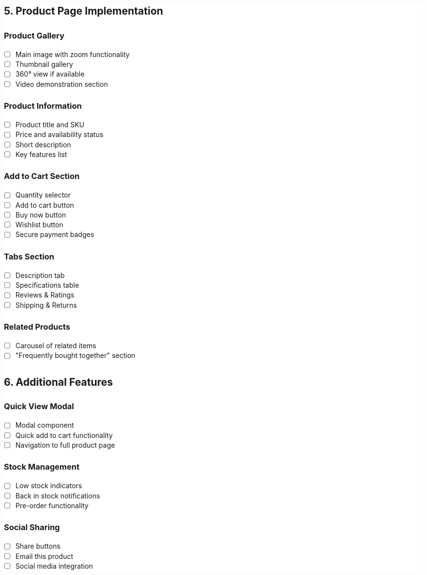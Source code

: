 ## 5. Product Page Implementation

### Product Gallery
- [ ] Main image with zoom functionality
- [ ] Thumbnail gallery
- [ ] 360° view if available
- [ ] Video demonstration section

### Product Information
- [ ] Product title and SKU
- [ ] Price and availability status
- [ ] Short description
- [ ] Key features list

### Add to Cart Section
- [ ] Quantity selector
- [ ] Add to cart button
- [ ] Buy now button
- [ ] Wishlist button
- [ ] Secure payment badges

### Tabs Section
- [ ] Description tab
- [ ] Specifications table
- [ ] Reviews & Ratings
- [ ] Shipping & Returns

### Related Products
- [ ] Carousel of related items
- [ ] "Frequently bought together" section

## 6. Additional Features

### Quick View Modal
- [ ] Modal component
- [ ] Quick add to cart functionality
- [ ] Navigation to full product page

### Stock Management
- [ ] Low stock indicators
- [ ] Back in stock notifications
- [ ] Pre-order functionality

### Social Sharing
- [ ] Share buttons
- [ ] Email this product
- [ ] Social media integration
